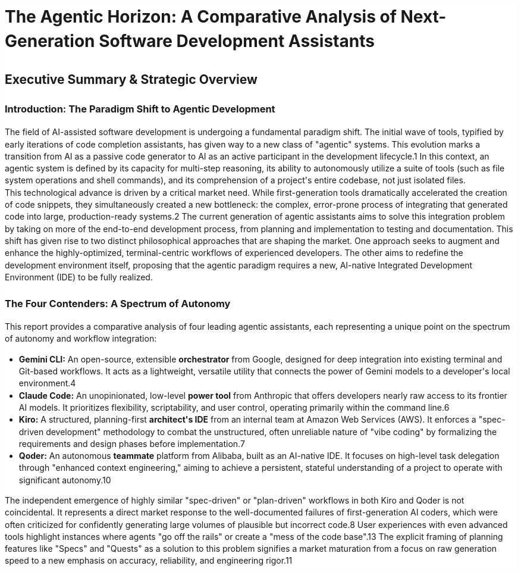 

# **The Agentic Horizon: A Comparative Analysis of Next-Generation Software Development Assistants**

## **Executive Summary & Strategic Overview**

### **Introduction: The Paradigm Shift to Agentic Development**

The field of AI-assisted software development is undergoing a fundamental paradigm shift. The initial wave of tools, typified by early iterations of code completion assistants, has given way to a new class of "agentic" systems. This evolution marks a transition from AI as a passive code generator to AI as an active participant in the development lifecycle.1 In this context, an agentic system is defined by its capacity for multi-step reasoning, its ability to autonomously utilize a suite of tools (such as file system operations and shell commands), and its comprehension of a project's entire codebase, not just isolated files.  
This technological advance is driven by a critical market need. While first-generation tools dramatically accelerated the creation of code snippets, they simultaneously created a new bottleneck: the complex, error-prone process of integrating that generated code into large, production-ready systems.2 The current generation of agentic assistants aims to solve this integration problem by taking on more of the end-to-end development process, from planning and implementation to testing and documentation. This shift has given rise to two distinct philosophical approaches that are shaping the market. One approach seeks to augment and enhance the highly-optimized, terminal-centric workflows of experienced developers. The other aims to redefine the development environment itself, proposing that the agentic paradigm requires a new, AI-native Integrated Development Environment (IDE) to be fully realized.

### **The Four Contenders: A Spectrum of Autonomy**

This report provides a comparative analysis of four leading agentic assistants, each representing a unique point on the spectrum of autonomy and workflow integration:

* **Gemini CLI:** An open-source, extensible **orchestrator** from Google, designed for deep integration into existing terminal and Git-based workflows. It acts as a lightweight, versatile utility that connects the power of Gemini models to a developer's local environment.4  
* **Claude Code:** An unopinionated, low-level **power tool** from Anthropic that offers developers nearly raw access to its frontier AI models. It prioritizes flexibility, scriptability, and user control, operating primarily within the command line.6  
* **Kiro:** A structured, planning-first **architect's IDE** from an internal team at Amazon Web Services (AWS). It enforces a "spec-driven development" methodology to combat the unstructured, often unreliable nature of "vibe coding" by formalizing the requirements and design phases before implementation.7  
* **Qoder:** An autonomous **teammate** platform from Alibaba, built as an AI-native IDE. It focuses on high-level task delegation through "enhanced context engineering," aiming to achieve a persistent, stateful understanding of a project to operate with significant autonomy.10

The independent emergence of highly similar "spec-driven" or "plan-driven" workflows in both Kiro and Qoder is not coincidental. It represents a direct market response to the well-documented failures of first-generation AI coders, which were often criticized for confidently generating large volumes of plausible but incorrect code.8 User experiences with even advanced tools highlight instances where agents "go off the rails" or create a "mess of the code base".13 The explicit framing of planning features like "Specs" and "Quests" as a solution to this problem signifies a market maturation from a focus on raw generation speed to a new emphasis on accuracy, reliability, and engineering rigor.11
